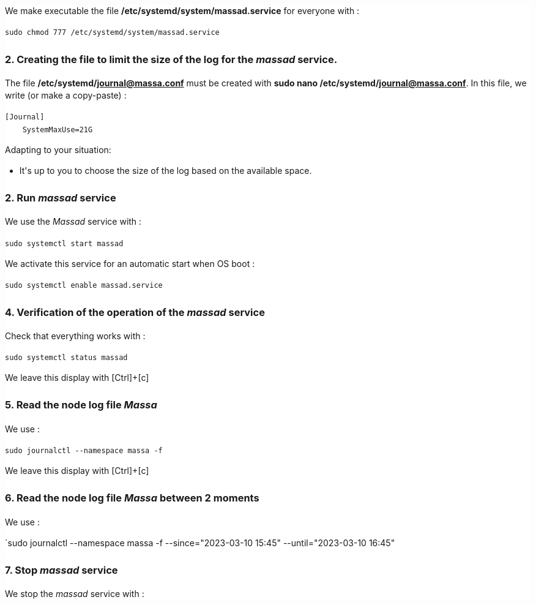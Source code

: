 We make executable the file **/etc/systemd/system/massad.service** for everyone with :

`sudo chmod 777 /etc/systemd/system/massad.service`

### 2. Creating the file to limit the size of the log for the *massad* service.

The file **/etc/systemd/journal@massa.conf** must be created with **sudo nano /etc/systemd/journal@massa.conf**.
In this file, we write (or make a copy-paste) :

```desktop
[Journal]
    SystemMaxUse=21G
```

Adapting to your situation:

+ It's up to you to choose the size of the log based on the available space.


### 2. Run *massad* service

We use the *Massad* service with :

`sudo systemctl start massad`

We activate this service for an automatic start when OS boot :

`sudo systemctl enable massad.service`

### 4. Verification of the operation of the *massad* service

Check that everything works with :

`sudo systemctl status massad`

We leave this display with [Ctrl]+[c]

### 5. Read the node log file *Massa*

We use :

`sudo journalctl --namespace massa -f`

We leave this display with [Ctrl]+[c]

### 6. Read the node log file *Massa* between 2 moments

We use :

`sudo journalctl --namespace massa -f --since="2023-03-10 15:45" --until="2023-03-10 16:45"


### 7. Stop *massad* service

We stop the *massad* service with :
